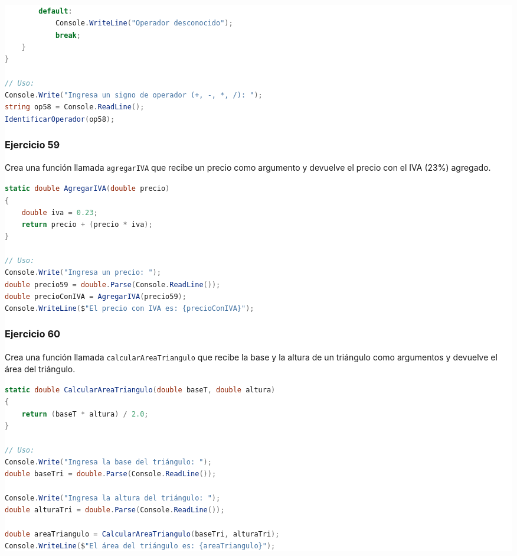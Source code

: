 ```csharp
        default:
            Console.WriteLine("Operador desconocido");
            break;
    }
}

// Uso:
Console.Write("Ingresa un signo de operador (+, -, *, /): ");
string op58 = Console.ReadLine();
IdentificarOperador(op58);
```

### Ejercicio 59

Crea una función llamada `agregarIVA` que recibe un precio como argumento y devuelve el precio con el IVA (23%) agregado.

```csharp
static double AgregarIVA(double precio)
{
    double iva = 0.23;
    return precio + (precio * iva);
}

// Uso:
Console.Write("Ingresa un precio: ");
double precio59 = double.Parse(Console.ReadLine());
double precioConIVA = AgregarIVA(precio59);
Console.WriteLine($"El precio con IVA es: {precioConIVA}");
```

### Ejercicio 60

Crea una función llamada `calcularAreaTriangulo` que recibe la base y la altura de un triángulo como argumentos y devuelve el área del triángulo.

```csharp
static double CalcularAreaTriangulo(double baseT, double altura)
{
    return (baseT * altura) / 2.0;
}

// Uso:
Console.Write("Ingresa la base del triángulo: ");
double baseTri = double.Parse(Console.ReadLine());

Console.Write("Ingresa la altura del triángulo: ");
double alturaTri = double.Parse(Console.ReadLine());

double areaTriangulo = CalcularAreaTriangulo(baseTri, alturaTri);
Console.WriteLine($"El área del triángulo es: {areaTriangulo}");
```
